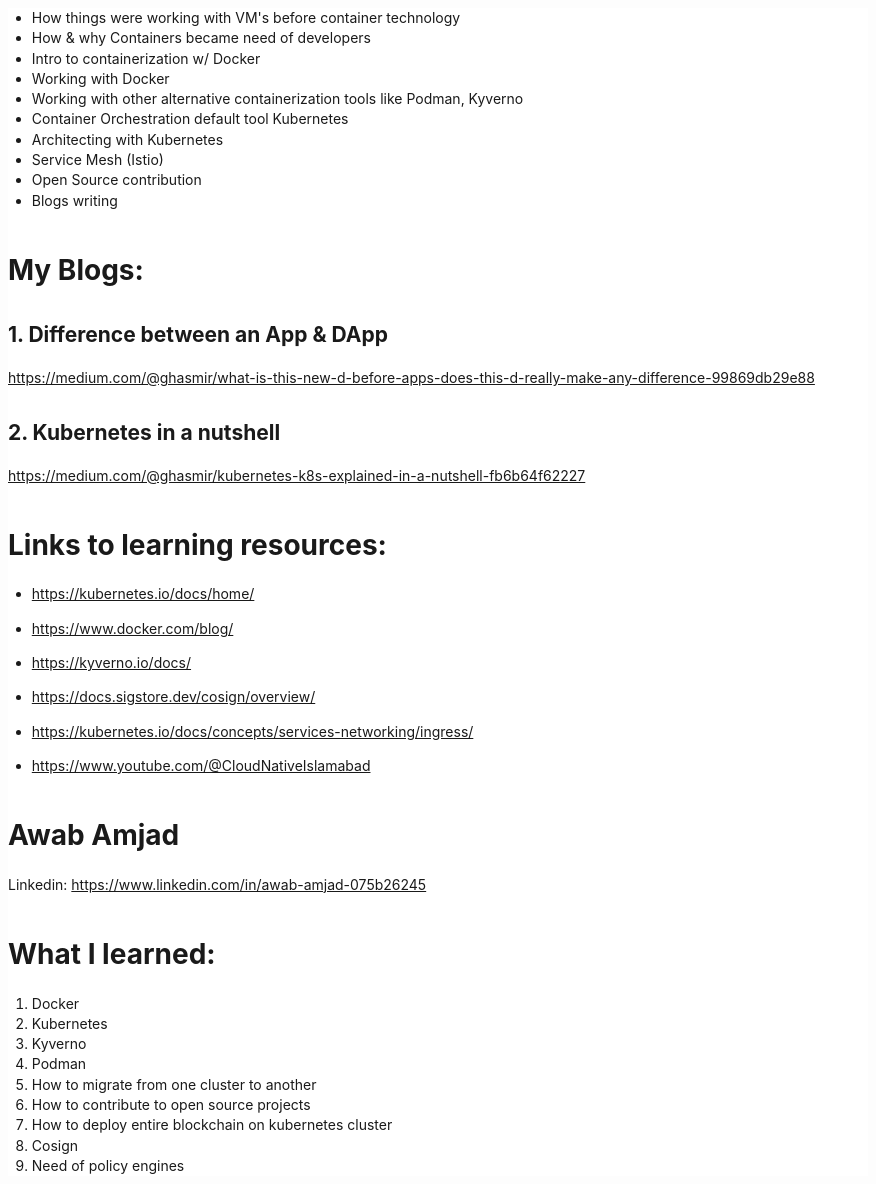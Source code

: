 - How things were working with VM's before container technology
- How & why Containers became need of developers
- Intro to containerization w/ Docker
- Working with Docker
- Working with other alternative containerization tools like Podman, Kyverno
- Container Orchestration default tool Kubernetes
- Architecting with Kubernetes
- Service Mesh (Istio)
- Open Source contribution
- Blogs writing

# My Blogs:

## 1. Difference between an App & DApp

https://medium.com/@ghasmir/what-is-this-new-d-before-apps-does-this-d-really-make-any-difference-99869db29e88

## 2. Kubernetes in a nutshell

https://medium.com/@ghasmir/kubernetes-k8s-explained-in-a-nutshell-fb6b64f62227

# Links to learning resources:

- https://kubernetes.io/docs/home/

- https://www.docker.com/blog/

- https://kyverno.io/docs/

- https://docs.sigstore.dev/cosign/overview/

- https://kubernetes.io/docs/concepts/services-networking/ingress/

- https://www.youtube.com/@CloudNativeIslamabad

# Awab Amjad

Linkedin: https://www.linkedin.com/in/awab-amjad-075b26245

# What I learned:

1. Docker
2. Kubernetes
3. Kyverno
4. Podman
5. How to migrate from one cluster to another
6. How to contribute to open source projects
7. How to deploy entire blockchain on kubernetes cluster
8. Cosign
9. Need of policy engines
